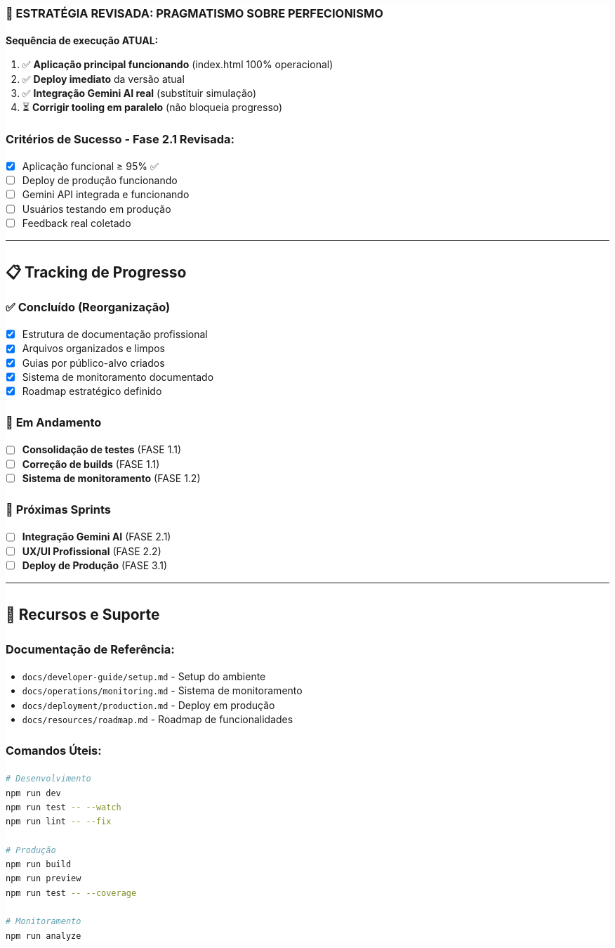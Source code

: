 ### **🎯 ESTRATÉGIA REVISADA: PRAGMATISMO SOBRE PERFECIONISMO**

**Sequência de execução ATUAL:**
1. ✅ **Aplicação principal funcionando** (index.html 100% operacional)
2. ✅ **Deploy imediato** da versão atual
3. ✅ **Integração Gemini AI real** (substituir simulação)
4. ⏳ **Corrigir tooling em paralelo** (não bloqueia progresso)

### **Critérios de Sucesso - Fase 2.1 Revisada:**
- [x] Aplicação funcional ≥ 95% ✅
- [ ] Deploy de produção funcionando
- [ ] Gemini API integrada e funcionando
- [ ] Usuários testando em produção
- [ ] Feedback real coletado

---

## 📋 **Tracking de Progresso**

### ✅ **Concluído (Reorganização)**
- [x] Estrutura de documentação profissional
- [x] Arquivos organizados e limpos
- [x] Guias por público-alvo criados
- [x] Sistema de monitoramento documentado
- [x] Roadmap estratégico definido

### 🔄 **Em Andamento**
- [ ] **Consolidação de testes** (FASE 1.1)
- [ ] **Correção de builds** (FASE 1.1)
- [ ] **Sistema de monitoramento** (FASE 1.2)

### 🎯 **Próximas Sprints**
- [ ] **Integração Gemini AI** (FASE 2.1)
- [ ] **UX/UI Profissional** (FASE 2.2)
- [ ] **Deploy de Produção** (FASE 3.1)

---

## 🤝 **Recursos e Suporte**

### **Documentação de Referência:**
- `docs/developer-guide/setup.md` - Setup do ambiente
- `docs/operations/monitoring.md` - Sistema de monitoramento
- `docs/deployment/production.md` - Deploy em produção
- `docs/resources/roadmap.md` - Roadmap de funcionalidades

### **Comandos Úteis:**
```bash
# Desenvolvimento
npm run dev
npm run test -- --watch
npm run lint -- --fix

# Produção
npm run build
npm run preview
npm run test -- --coverage

# Monitoramento
npm run analyze
```